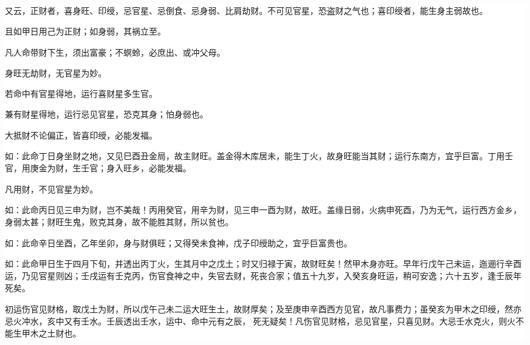 又云，正财者，喜身旺、印绶，忌官星、忌倒食、忌身弱、比肩劫财。不可见官星，恐盗财之气也；喜印绶者，能生身主弱故也。

且如甲日用己为正财；如身弱，其祸立至。

凡人命带财下生，须出富豪；不螟蛉，必庶出、或冲父母。

身旺无劫财，无官星为妙。

若命中有官星得地，运行喜财星多生官。

兼有财星得地，运行忌见官星，恐克其身；怕身弱也。

大抵财不论偏正，皆喜印绶，必能发福。

如：此命丁日身坐财之地，又见巳酉丑金局，故主财旺。盖金得木库居未，能生丁火，故身旺能当其财；运行东南方，宜乎巨富。丁用壬官，用庚金为财，生壬官；身入旺乡，必能发福。

凡用财，不见官星为妙。

如：此命丙日见三申为财，岂不美哉！丙用癸官，用辛为财，见三申一酉为财，故旺。盖缘日弱，火病申死酉，乃为无气，运行西方金乡，身弱太甚；财旺生鬼，败克其身，故不能胜其财，所以贫也。

如：此命辛日坐酉，乙年坐卯，身与财俱旺；又得癸未食神，戊子印绶助之，宜乎巨富贵也。

如：此命甲日生于四月下旬，并透出丙丁火，生其月中之戊土；时又归禄于寅，故财旺矣！然甲木身亦旺。早年行戊午己未运，迤逦行辛酉运，乃见官星则凶；壬戌运有壬克丙，伤官食神之中，失官去财，死丧合家；值五十九岁，入癸亥身旺运，稍可安逸；六十五岁，逢壬辰年死矣。

初运伤官见财格，取戊土为财，所以戊午己未二运大旺生土，故财厚矣；及至庚申辛酉西方见官，故凡事费力；虽癸亥为甲木之印绶，然亦忌火冲水，亥中又有壬水。壬辰透出壬水，运中、命中元有之辰， 死无疑矣！凡伤官见财格，忌见官星，只喜见财。大忌壬水克火，则火不能生甲木之土财也。